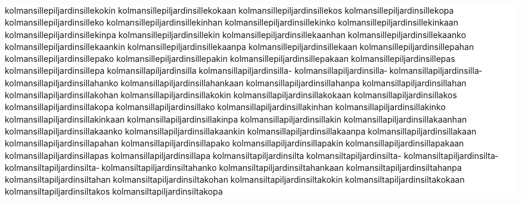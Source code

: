 kolmansillepiljardinsillekokin
kolmansillepiljardinsillekokaan
kolmansillepiljardinsillekos
kolmansillepiljardinsillekopa
kolmansillepiljardinsilleko
kolmansillepiljardinsillekinhan
kolmansillepiljardinsillekinko
kolmansillepiljardinsillekinkaan
kolmansillepiljardinsillekinpa
kolmansillepiljardinsillekin
kolmansillepiljardinsillekaanhan
kolmansillepiljardinsillekaanko
kolmansillepiljardinsillekaankin
kolmansillepiljardinsillekaanpa
kolmansillepiljardinsillekaan
kolmansillepiljardinsillepahan
kolmansillepiljardinsillepako
kolmansillepiljardinsillepakin
kolmansillepiljardinsillepakaan
kolmansillepiljardinsillepas
kolmansillepiljardinsillepa
kolmansillapiljardinsilla
kolmansillapiljardinsilla-
kolmansillapiljardinsilla‐
kolmansillapiljardinsilla‑
kolmansillapiljardinsillahanko
kolmansillapiljardinsillahankaan
kolmansillapiljardinsillahanpa
kolmansillapiljardinsillahan
kolmansillapiljardinsillakohan
kolmansillapiljardinsillakokin
kolmansillapiljardinsillakokaan
kolmansillapiljardinsillakos
kolmansillapiljardinsillakopa
kolmansillapiljardinsillako
kolmansillapiljardinsillakinhan
kolmansillapiljardinsillakinko
kolmansillapiljardinsillakinkaan
kolmansillapiljardinsillakinpa
kolmansillapiljardinsillakin
kolmansillapiljardinsillakaanhan
kolmansillapiljardinsillakaanko
kolmansillapiljardinsillakaankin
kolmansillapiljardinsillakaanpa
kolmansillapiljardinsillakaan
kolmansillapiljardinsillapahan
kolmansillapiljardinsillapako
kolmansillapiljardinsillapakin
kolmansillapiljardinsillapakaan
kolmansillapiljardinsillapas
kolmansillapiljardinsillapa
kolmansiltapiljardinsilta
kolmansiltapiljardinsilta-
kolmansiltapiljardinsilta‐
kolmansiltapiljardinsilta‑
kolmansiltapiljardinsiltahanko
kolmansiltapiljardinsiltahankaan
kolmansiltapiljardinsiltahanpa
kolmansiltapiljardinsiltahan
kolmansiltapiljardinsiltakohan
kolmansiltapiljardinsiltakokin
kolmansiltapiljardinsiltakokaan
kolmansiltapiljardinsiltakos
kolmansiltapiljardinsiltakopa